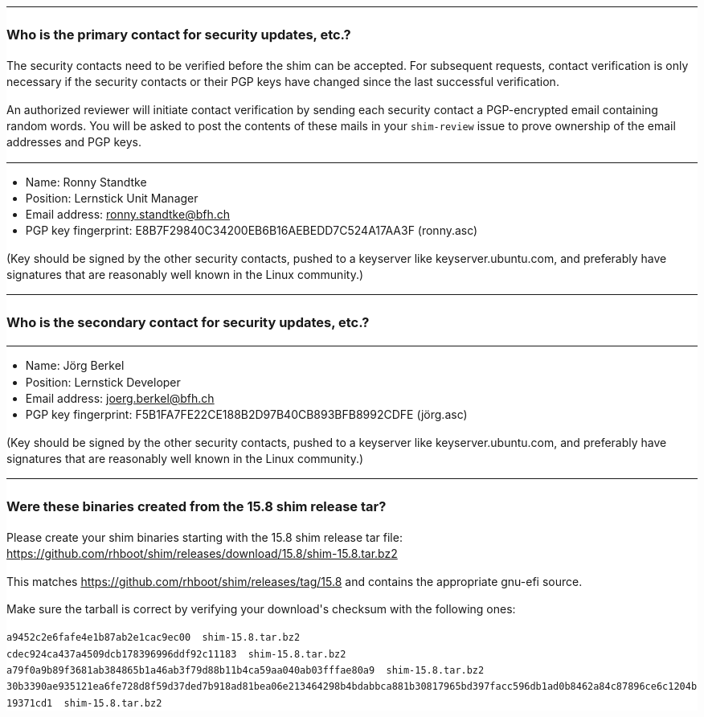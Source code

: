 *******************************************************************************
### Who is the primary contact for security updates, etc.?
The security contacts need to be verified before the shim can be accepted. For subsequent requests, contact verification is only necessary if the security contacts or their PGP keys have changed since the last successful verification.

An authorized reviewer will initiate contact verification by sending each security contact a PGP-encrypted email containing random words.
You will be asked to post the contents of these mails in your `shim-review` issue to prove ownership of the email addresses and PGP keys.
*******************************************************************************
- Name: Ronny Standtke
- Position: Lernstick Unit Manager
- Email address: ronny.standtke@bfh.ch
- PGP key fingerprint: E8B7F29840C34200EB6B16AEBEDD7C524A17AA3F (ronny.asc)

(Key should be signed by the other security contacts, pushed to a keyserver
like keyserver.ubuntu.com, and preferably have signatures that are reasonably
well known in the Linux community.)

*******************************************************************************
### Who is the secondary contact for security updates, etc.?
*******************************************************************************
- Name: Jörg Berkel
- Position: Lernstick Developer
- Email address: joerg.berkel@bfh.ch
- PGP key fingerprint: F5B1FA7FE22CE188B2D97B40CB893BFB8992CDFE (jörg.asc)

(Key should be signed by the other security contacts, pushed to a keyserver
like keyserver.ubuntu.com, and preferably have signatures that are reasonably
well known in the Linux community.)

*******************************************************************************
### Were these binaries created from the 15.8 shim release tar?
Please create your shim binaries starting with the 15.8 shim release tar file: https://github.com/rhboot/shim/releases/download/15.8/shim-15.8.tar.bz2

This matches https://github.com/rhboot/shim/releases/tag/15.8 and contains the appropriate gnu-efi source.

Make sure the tarball is correct by verifying your download's checksum with the following ones:

```
a9452c2e6fafe4e1b87ab2e1cac9ec00  shim-15.8.tar.bz2
cdec924ca437a4509dcb178396996ddf92c11183  shim-15.8.tar.bz2
a79f0a9b89f3681ab384865b1a46ab3f79d88b11b4ca59aa040ab03fffae80a9  shim-15.8.tar.bz2
30b3390ae935121ea6fe728d8f59d37ded7b918ad81bea06e213464298b4bdabbca881b30817965bd397facc596db1ad0b8462a84c87896ce6c1204b19371cd1  shim-15.8.tar.bz2
```

